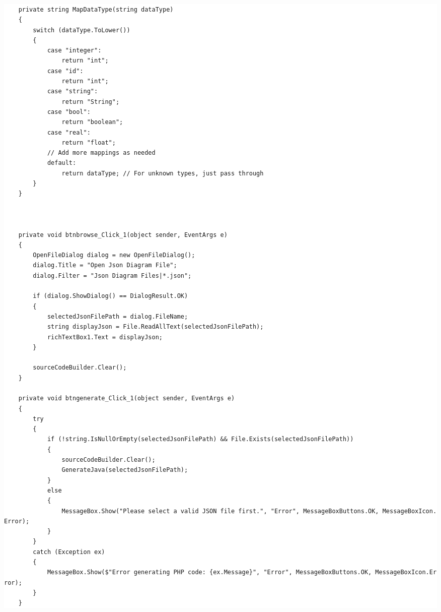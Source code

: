         private string MapDataType(string dataType)
        {
            switch (dataType.ToLower())
            {
                case "integer":
                    return "int";
                case "id":
                    return "int";
                case "string":
                    return "String";
                case "bool":
                    return "boolean";
                case "real":
                    return "float";
                // Add more mappings as needed
                default:
                    return dataType; // For unknown types, just pass through
            }
        }



        private void btnbrowse_Click_1(object sender, EventArgs e)
        {
            OpenFileDialog dialog = new OpenFileDialog();
            dialog.Title = "Open Json Diagram File";
            dialog.Filter = "Json Diagram Files|*.json";

            if (dialog.ShowDialog() == DialogResult.OK)
            {
                selectedJsonFilePath = dialog.FileName;
                string displayJson = File.ReadAllText(selectedJsonFilePath);
                richTextBox1.Text = displayJson;
            }

            sourceCodeBuilder.Clear();
        }

        private void btngenerate_Click_1(object sender, EventArgs e)
        {
            try
            {
                if (!string.IsNullOrEmpty(selectedJsonFilePath) && File.Exists(selectedJsonFilePath))
                {
                    sourceCodeBuilder.Clear();
                    GenerateJava(selectedJsonFilePath);
                }
                else
                {
                    MessageBox.Show("Please select a valid JSON file first.", "Error", MessageBoxButtons.OK, MessageBoxIcon.Error);
                }
            }
            catch (Exception ex)
            {
                MessageBox.Show($"Error generating PHP code: {ex.Message}", "Error", MessageBoxButtons.OK, MessageBoxIcon.Error);
            }
        }
